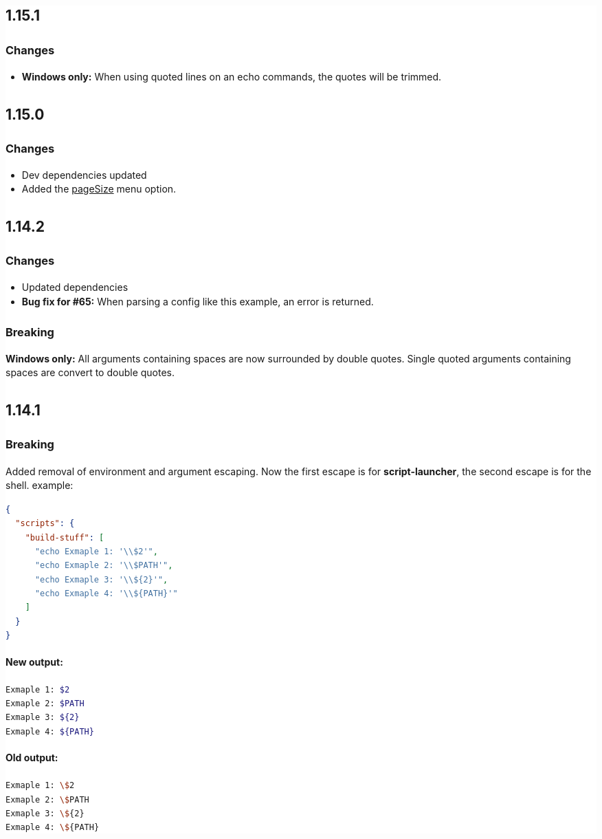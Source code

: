 ## 1.15.1
### Changes
* **Windows only:** When using quoted lines on an echo commands, the quotes will be trimmed.

## 1.15.0
### Changes
* Dev dependencies updated
* Added the [pageSize](src/README.md#menu-options) menu option.

## 1.14.2
### Changes
* Updated dependencies
* **Bug fix for #65:** When parsing a config like this example, an error is returned.

### Breaking
**Windows only:** All arguments containing spaces are now surrounded by double quotes. Single quoted arguments containing spaces are convert to double quotes.

## 1.14.1
### Breaking
Added removal of environment and argument escaping. Now the first escape is for **script-launcher**, the second escape is for the shell.
example:
``` JSON
{
  "scripts": {
    "build-stuff": [
      "echo Exmaple 1: '\\$2'",
      "echo Exmaple 2: '\\$PATH'",
      "echo Exmaple 3: '\\${2}'",
      "echo Exmaple 4: '\\${PATH}'"
    ]
  }
}
```

#### New output:
``` bash
Exmaple 1: $2
Exmaple 2: $PATH
Exmaple 3: ${2}
Exmaple 4: ${PATH}
```

#### Old output:
``` bash
Exmaple 1: \$2
Exmaple 2: \$PATH
Exmaple 3: \${2}
Exmaple 4: \${PATH}
```
